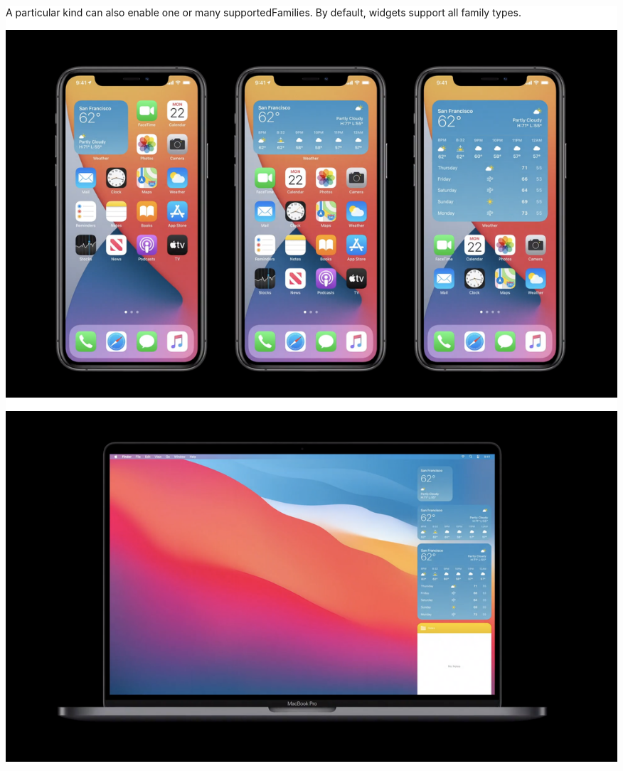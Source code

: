 A particular kind can also enable one or many supportedFamilies. By default, widgets support all family types.

![/WWDC2020/images/Meet-WidgetKit/Untitled%2015.png](/WWDC2020/images/Meet-WidgetKit/Untitled%2015.png)

![/WWDC2020/images/Meet-WidgetKit/Untitled%2016.png](/WWDC2020/images/Meet-WidgetKit/Untitled%2016.png)
